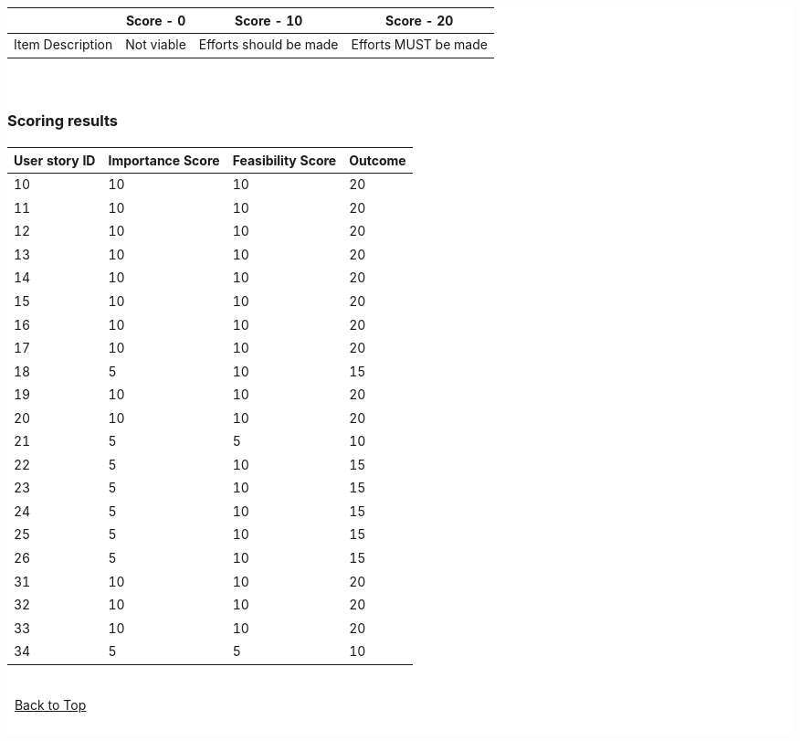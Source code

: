 | | Score - 0 | Score - 10 | Score - 20 |
|--|--|--| -- |
| Item Description | Not viable | Efforts should be made | Efforts MUST be made

&nbsp;

### Scoring results

| User story ID | Importance Score | Feasibility Score | Outcome |
| --------------- | ----------| -----------| ---------- |
| 10 | 10 | 10 | 20 |
| 11 | 10 | 10 | 20 |
| 12 | 10 | 10 | 20 |
| 13 | 10 | 10 | 20 |
| 14 | 10 | 10 | 20 |
| 15 | 10 | 10 | 20 |
| 16 | 10 | 10 | 20 |
| 17 | 10 | 10 | 20 |
| 18 | 5 | 10 | 15 |
| 19 | 10 | 10 | 20 |
| 20 | 10 | 10 | 20 |
| 21 | 5 | 5 | 10 |
| 22 | 5 | 10 | 15 |
| 23 | 5 | 10 | 15 |
| 24 | 5 | 10 | 15 |
| 25 | 5 | 10 | 15 |
| 26 | 5 | 10 | 15 |
| 31 | 10 | 10 | 20 |
| 32 | 10 | 10 | 20 |
| 33 | 10 | 10 | 20 |
| 34 | 5 | 5 | 10 |

\
&nbsp;
[Back to Top](#table-of-contents)
\
&nbsp;
